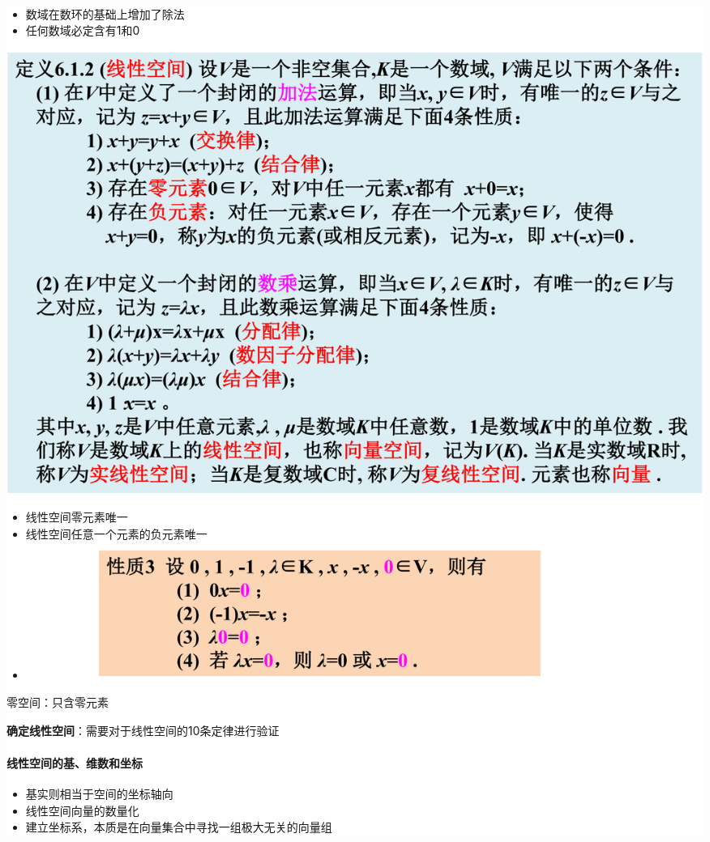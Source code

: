 - 数域在数环的基础上增加了除法
- 任何数域必定含有1和0

![image-20191204084132822](线性代数.assets/image-20191204084132822.png)

- 线性空间零元素唯一
- 线性空间任意一个元素的负元素唯一
- ![image-20191204091038898](线性代数.assets/image-20191204091038898.png)

零空间：只含零元素

**确定线性空间**：需要对于线性空间的10条定律进行验证

#### 线性空间的基、维数和坐标

- 基实则相当于空间的坐标轴向
- 线性空间向量的数量化
- 建立坐标系，本质是在向量集合中寻找一组极大无关的向量组
